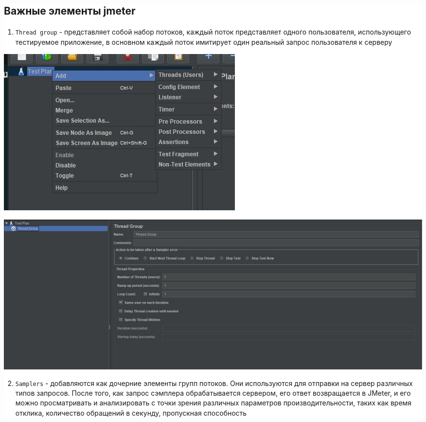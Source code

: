 

## Важные элементы jmeter
1) `Thread group` - представляет собой набор потоков, каждый поток представляет одного пользователя, использующего тестируемое приложение, в основном каждый поток имитирует один реальный запрос пользователя к серверу

![screenshot of sample](/jmeter/images/5.jpg)

![screenshot of sample](/jmeter/images/6.jpg)

2) `Samplers` - добавляются как дочерние элементы групп потоков. Они используются для отправки на сервер различных типов запросов. После того, как запрос сэмплера обрабатывается сервером, его ответ возвращается в JMeter, и его можно просматривать и анализировать с точки зрения различных параметров производительности, таких как время отклика, количество обращений в секунду, пропускная способность 
